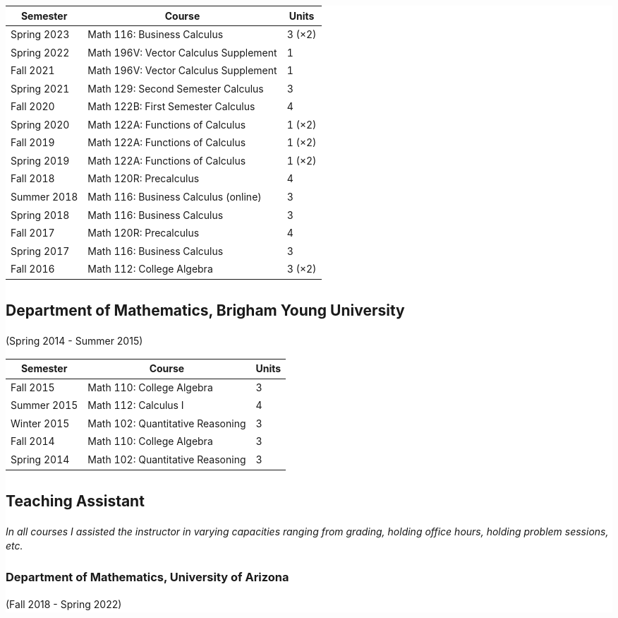 | Semester    | Course                                | Units  |
| ----------- | ------------------------------------- | ------ |
| Spring 2023 | Math 116: Business Calculus           | 3 (×2) |
| Spring 2022 | Math 196V: Vector Calculus Supplement | 1      |
| Fall 2021   | Math 196V: Vector Calculus Supplement | 1      |
| Spring 2021 | Math 129: Second Semester Calculus    | 3      |
| Fall 2020   | Math 122B: First Semester Calculus    | 4      |
| Spring 2020 | Math 122A: Functions of Calculus      | 1 (×2) |
| Fall 2019   | Math 122A: Functions of Calculus      | 1 (×2) |
| Spring 2019 | Math 122A: Functions of Calculus      | 1 (×2) |
| Fall 2018   | Math 120R: Precalculus                | 4      |
| Summer 2018 | Math 116: Business Calculus (online)  | 3      |
| Spring 2018 | Math 116: Business Calculus           | 3      |
| Fall 2017   | Math 120R: Precalculus                | 4      |
| Spring 2017 | Math 116: Business Calculus           | 3      |
| Fall 2016   | Math 112: College Algebra             | 3 (×2) |

## Department of Mathematics, Brigham Young University 

(Spring 2014 - Summer 2015)

| Semester    | Course                           | Units |
| ----------- | -------------------------------- | ----- |
| Fall 2015   | Math 110: College Algebra        | 3     |
| Summer 2015 | Math 112: Calculus I             | 4     |
| Winter 2015 | Math 102: Quantitative Reasoning | 3     |
| Fall 2014   | Math 110: College Algebra        | 3     |
| Spring 2014 | Math 102: Quantitative Reasoning | 3     |


## Teaching Assistant 

*In all courses I assisted the instructor in varying capacities ranging
from grading, holding office hours, holding problem sessions, etc.*

### Department of Mathematics, University of Arizona 

(Fall 2018 - Spring 2022)
